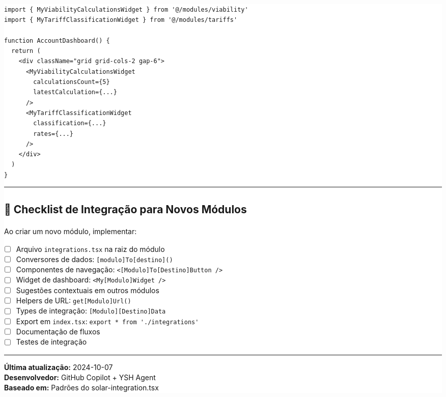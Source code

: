 ```tsx
import { MyViabilityCalculationsWidget } from '@/modules/viability'
import { MyTariffClassificationWidget } from '@/modules/tariffs'

function AccountDashboard() {
  return (
    <div className="grid grid-cols-2 gap-6">
      <MyViabilityCalculationsWidget
        calculationsCount={5}
        latestCalculation={...}
      />
      <MyTariffClassificationWidget
        classification={...}
        rates={...}
      />
    </div>
  )
}
```

---

## 📝 Checklist de Integração para Novos Módulos

Ao criar um novo módulo, implementar:

- [ ] Arquivo `integrations.tsx` na raiz do módulo
- [ ] Conversores de dados: `[modulo]To[destino]()`
- [ ] Componentes de navegação: `<[Modulo]To[Destino]Button />`
- [ ] Widget de dashboard: `<My[Modulo]Widget />`
- [ ] Sugestões contextuais em outros módulos
- [ ] Helpers de URL: `get[Modulo]Url()`
- [ ] Types de integração: `[Modulo][Destino]Data`
- [ ] Export em `index.tsx`: `export * from './integrations'`
- [ ] Documentação de fluxos
- [ ] Testes de integração

---

**Última atualização:** 2024-10-07  
**Desenvolvedor:** GitHub Copilot + YSH Agent  
**Baseado em:** Padrões do solar-integration.tsx
